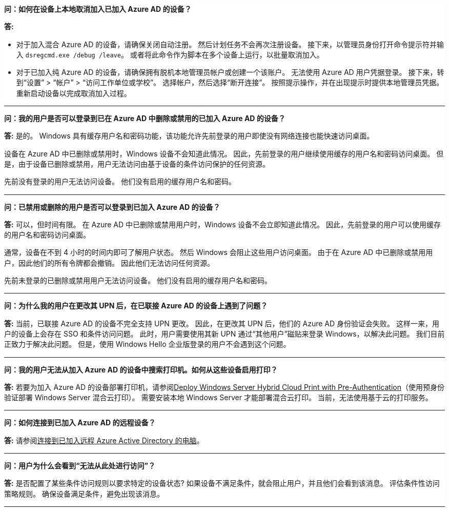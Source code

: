 **问：如何在设备上本地取消加入已加入 Azure AD 的设备？**

**答:** 
- 对于加入混合 Azure AD 的设备，请确保关闭自动注册。 然后计划任务不会再次注册设备。 接下来，以管理员身份打开命令提示符并输入 `dsregcmd.exe /debug /leave`。 或者将此命令作为脚本在多个设备上运行，以批量取消加入。

- 对于已加入纯 Azure AD 的设备，请确保拥有脱机本地管理员帐户或创建一个该账户。 无法使用 Azure AD 用户凭据登录。 接下来，转到“设置” > “帐户” > “访问工作单位或学校”。 选择帐户，然后选择“断开连接”。 按照提示操作，并在出现提示时提供本地管理员凭据。 重新启动设备以完成取消加入过程。

---

**问：我的用户是否可以登录到已在 Azure AD 中删除或禁用的已加入 Azure AD 的设备？**

**答:** 是的。 Windows 具有缓存用户名和密码功能，该功能允许先前登录的用户即使没有网络连接也能快速访问桌面。 

设备在 Azure AD 中已删除或禁用时，Windows 设备不会知道此情况。 因此，先前登录的用户继续使用缓存的用户名和密码访问桌面。 但是，由于设备已删除或禁用，用户无法访问由基于设备的条件访问保护的任何资源。 

先前没有登录的用户无法访问设备。 他们没有启用的缓存用户名和密码。 

---

**问：已禁用或删除的用户是否可以登录到已加入 Azure AD 的设备？**

**答:** 可以，但时间有限。 在 Azure AD 中已删除或禁用用户时，Windows 设备不会立即知道此情况。 因此，先前登录的用户可以使用缓存的用户名和密码访问桌面。 

通常，设备在不到 4 小时的时间内即可了解用户状态。 然后 Windows 会阻止这些用户访问桌面。 由于在 Azure AD 中已删除或禁用用户，因此他们的所有令牌都会撤销。 因此他们无法访问任何资源。 

先前未登录的已删除或禁用用户无法访问设备。 他们没有启用的缓存用户名和密码。 

---

**问：为什么我的用户在更改其 UPN 后，在已联接 Azure AD 的设备上遇到了问题？**

**答:** 当前，已联接 Azure AD 的设备不完全支持 UPN 更改。 因此，在更改其 UPN 后，他们的 Azure AD 身份验证会失败。 这样一来，用户的设备上会存在 SSO 和条件访问问题。 此时，用户需要使用其新 UPN 通过“其他用户”磁贴来登录 Windows，以解决此问题。 我们目前正致力于解决此问题。 但是，使用 Windows Hello 企业版登录的用户不会遇到这个问题。 

---

**问：我的用户无法从加入 Azure AD 的设备中搜索打印机。如何从这些设备启用打印？**

**答:** 若要为加入 Azure AD 的设备部署打印机，请参阅[Deploy Windows Server Hybrid Cloud Print with Pre-Authentication](https://docs.microsoft.com/windows-server/administration/hybrid-cloud-print/hybrid-cloud-print-deploy)（使用预身份验证部署 Windows Server 混合云打印）。 需要安装本地 Windows Server 才能部署混合云打印。 当前，无法使用基于云的打印服务。 

---

**问：如何连接到已加入 Azure AD 的远程设备？**

**答:** 请参阅[连接到已加入远程 Azure Active Directory 的电脑](https://docs.microsoft.com/windows/client-management/connect-to-remote-aadj-pc)。

---

**问：用户为什么会看到“无法从此处进行访问”？**

**答:** 是否配置了某些条件访问规则以要求特定的设备状态? 如果设备不满足条件，就会阻止用户，并且他们会看到该消息。 评估条件性访问策略规则。 确保设备满足条件，避免出现该消息。

---
